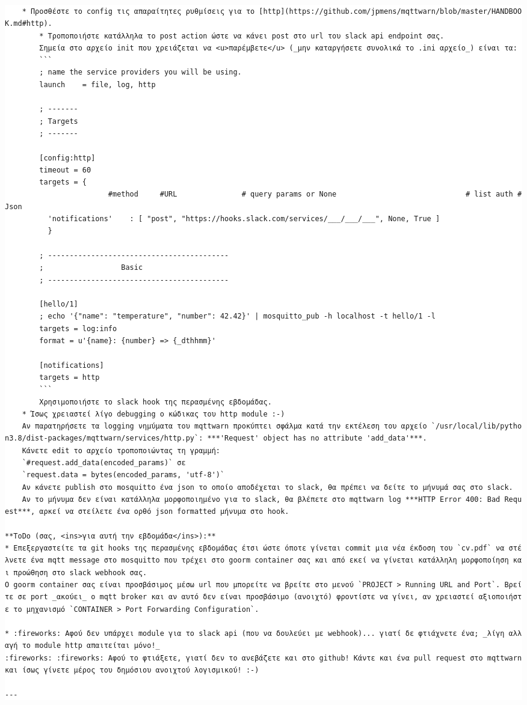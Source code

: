 ```
    * Προσθέστε το config τις απαραίτητες ρυθμίσεις για το [http](https://github.com/jpmens/mqttwarn/blob/master/HANDBOOK.md#http).
        * Τροποποιήστε κατάλληλα το post action ώστε να κάνει post στο url του slack api endpoint σας.  
        Σημεία στο αρχείο init που χρειάζεται να <u>παρέμβετε</u> (_μην καταργήσετε συνολικά το .ini αρχείο_) είναι τα:
        ```
        ; name the service providers you will be using.
        launch    = file, log, http

        ; -------
        ; Targets
        ; -------

        [config:http]
        timeout = 60
        targets = {
                        #method     #URL               # query params or None                              # list auth # Json
          'notifications'    : [ "post", "https://hooks.slack.com/services/___/___/___", None, True ]
          }

        ; ------------------------------------------
        ;                  Basic
        ; ------------------------------------------

        [hello/1]
        ; echo '{"name": "temperature", "number": 42.42}' | mosquitto_pub -h localhost -t hello/1 -l
        targets = log:info
        format = u'{name}: {number} => {_dthhmm}'

        [notifications]
        targets = http
        ```    
        Χρησιμοποιήστε το slack hook της περασμένης εβδομάδας.    
    * Ίσως χρειαστεί λίγο debugging ο κώδικας του http module :-)  
    Αν παρατηρήσετε τα logging νημύματα του mqttwarn προκύπτει σφάλμα κατά την εκτέλεση του αρχείο `/usr/local/lib/python3.8/dist-packages/mqttwarn/services/http.py`: ***'Request' object has no attribute 'add_data'***.  
    Κάνετε edit το αρχείο τροποποιώντας τη γραμμή:  
    `#request.add_data(encoded_params)` σε  
    `request.data = bytes(encoded_params, 'utf-8')`  
    Αν κάνετε publish στο mosquitto ένα json το οποίο αποδέχεται το slack, θα πρέπει να δείτε το μήνυμά σας στο slack.  
    Αν το μήνυμα δεν είναι κατάλληλα μορφοποιημένο για το slack, θα βλέπετε στο mqttwarn log ***HTTP Error 400: Bad Request***, αρκεί να στείλετε ένα ορθό json formatted μήνυμα στο hook.    

**ToDo (σας, <ins>για αυτή την εβδομάδα</ins>):**  
* Επεξεργαστείτε τα git hooks της περασμένης εβδομάδας έτσι ώστε όποτε γίνεται commit μια νέα έκδοση του `cv.pdf` να στέλνετε ένα mqtt message στο mosquitto που τρέχει στο goorm container σας και από εκεί να γίνεται κατάλληλη μορφοποίηση και προώθηση στο slack webhook σας.  
Ο goorm container σας είναι προσβάσιμος μέσω url που μπορείτε να βρείτε στο μενού `PROJECT > Running URL and Port`. Βρείτε σε port _ακούει_ ο mqtt broker και αν αυτό δεν είναι προσβάσιμο (ανοιχτό) φροντίστε να γίνει, αν χρειαστεί αξιοποιήστε το μηχανισμό `CONTAINER > Port Forwarding Configuration`.

* :fireworks: Αφού δεν υπάρχει module για το slack api (που να δουλεύει με webhook)... γιατί δε φτιάχνετε ένα; _λίγη αλλαγή το module http απαιτείται μόνο!_  
:fireworks: :fireworks: Αφού το φτιάξετε, γιατί δεν το ανεβάζετε και στο github! Κάντε και ένα pull request στο mqttwarn και ίσως γίνετε μέρος του δημόσιου ανοιχτού λογισμικού! :-)

---
```